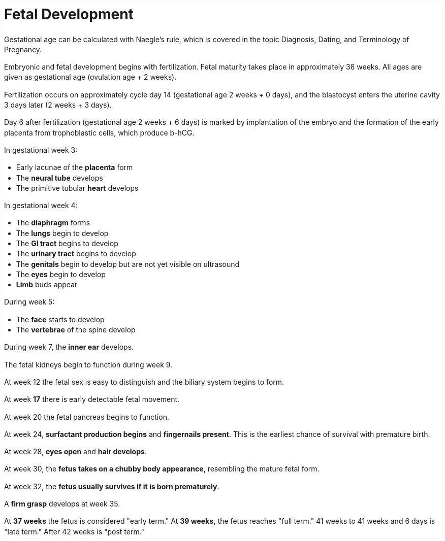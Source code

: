 # Fetal Development

Gestational age can be calculated with Naegle’s rule, which is covered in the topic Diagnosis, Dating, and Terminology of Pregnancy.

Embryonic and fetal development begins with fertilization. Fetal maturity takes place in approximately 38 weeks. All ages are given as gestational age (ovulation age + 2 weeks).

Fertilization occurs on approximately cycle day 14 (gestational age 2 weeks + 0 days), and the blastocyst enters the uterine cavity 3 days later (2 weeks + 3 days).

Day 6 after fertilization (gestational age 2 weeks + 6 days) is marked by implantation of the embryo and the formation of the early placenta from trophoblastic cells, which produce b-hCG.

In gestational week 3:

- Early lacunae of the **placenta** form
- The **neural tube** develops
- The primitive tubular **heart** develops

In gestational week 4:

- The **diaphragm** forms
- The **lungs** begin to develop
- The **GI tract** begins to develop
- The **urinary tract** begins to develop
- The **genitals** begin to develop but are not yet visible on ultrasound
- The **eyes** begin to develop
- **Limb** buds appear

During week 5:

- The **face** starts to develop
- The **vertebrae** of the spine develop

During week 7, the **inner ear** develops.

The fetal kidneys begin to function during week 9.

At week 12 the fetal sex is easy to distinguish and the biliary system begins to form.

At week **17** there is early detectable fetal movement.

At week 20 the fetal pancreas begins to function.

At week 24, **surfactant production begins** and **fingernails present**. This is the earliest chance of survival with premature birth.

At week 28, **eyes open** and **hair develops**.

At week 30, the **fetus takes on a chubby body appearance**, resembling the mature fetal form.

At week 32, the **fetus usually survives if it is born prematurely**.

A **firm grasp** develops at week 35.

At **37 weeks** the fetus is considered "early term."
At **39 weeks,** the fetus reaches "full term."
41 weeks to 41 weeks and 6 days is "late term."
After 42 weeks is "post term."
